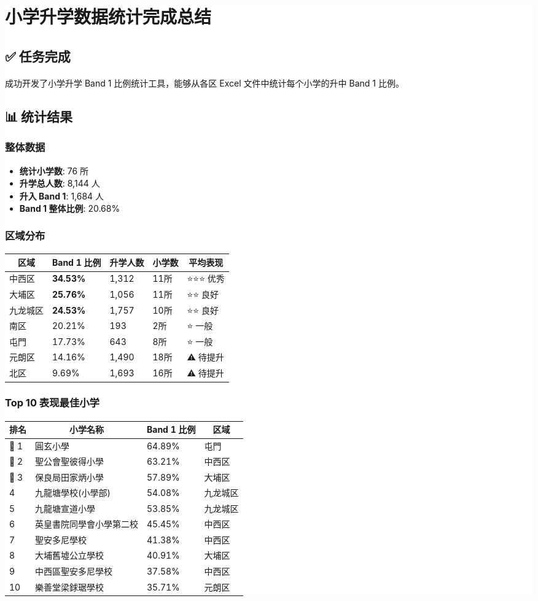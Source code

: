 # 小学升学数据统计完成总结

## ✅ 任务完成

成功开发了小学升学 Band 1 比例统计工具，能够从各区 Excel 文件中统计每个小学的升中 Band 1 比例。

## 📊 统计结果

### 整体数据
- **统计小学数**: 76 所
- **升学总人数**: 8,144 人
- **升入 Band 1**: 1,684 人
- **Band 1 整体比例**: 20.68%

### 区域分布

| 区域 | Band 1 比例 | 升学人数 | 小学数 | 平均表现 |
|------|------------|----------|--------|----------|
| 中西区 | **34.53%** | 1,312 | 11所 | ⭐⭐⭐ 优秀 |
| 大埔区 | **25.76%** | 1,056 | 11所 | ⭐⭐ 良好 |
| 九龙城区 | **24.53%** | 1,757 | 10所 | ⭐⭐ 良好 |
| 南区 | 20.21% | 193 | 2所 | ⭐ 一般 |
| 屯門 | 17.73% | 643 | 8所 | ⭐ 一般 |
| 元朗区 | 14.16% | 1,490 | 18所 | ⚠️ 待提升 |
| 北区 | 9.69% | 1,693 | 16所 | ⚠️ 待提升 |

### Top 10 表现最佳小学

| 排名 | 小学名称 | Band 1 比例 | 区域 |
|------|---------|------------|------|
| 🥇 1 | 圓玄小學 | 64.89% | 屯門 |
| 🥈 2 | 聖公會聖彼得小學 | 63.21% | 中西区 |
| 🥉 3 | 保良局田家炳小學 | 57.89% | 大埔区 |
| 4 | 九龍塘學校(小學部) | 54.08% | 九龙城区 |
| 5 | 九龍塘宣道小學 | 53.85% | 九龙城区 |
| 6 | 英皇書院同學會小學第二校 | 45.45% | 中西区 |
| 7 | 聖安多尼學校 | 41.38% | 中西区 |
| 8 | 大埔舊墟公立學校 | 40.91% | 大埔区 |
| 9 | 中西區聖安多尼學校 | 37.58% | 中西区 |
| 10 | 樂善堂梁銶琚學校 | 35.71% | 元朗区 |

